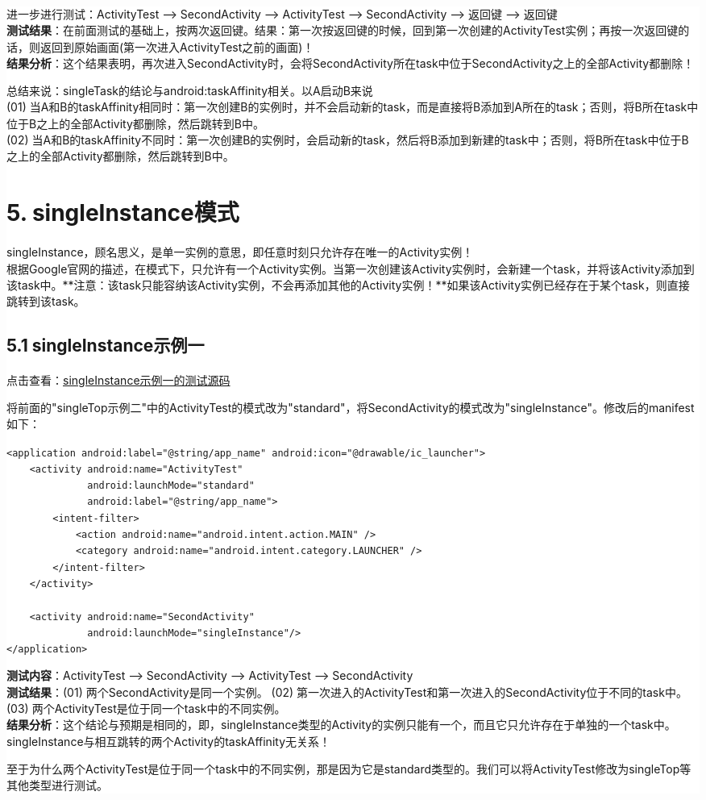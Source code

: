 进一步进行测试：ActivityTest --> SecondActivity --> ActivityTest --> SecondActivity  --> 返回键 --> 返回键     
**测试结果**：在前面测试的基础上，按两次返回键。结果：第一次按返回键的时候，回到第一次创建的ActivityTest实例；再按一次返回键的话，则返回到原始画面(第一次进入ActivityTest之前的画面)！  
**结果分析**：这个结果表明，再次进入SecondActivity时，会将SecondActivity所在task中位于SecondActivity之上的全部Activity都删除！  



总结来说：singleTask的结论与android:taskAffinity相关。以A启动B来说   
(01) 当A和B的taskAffinity相同时：第一次创建B的实例时，并不会启动新的task，而是直接将B添加到A所在的task；否则，将B所在task中位于B之上的全部Activity都删除，然后跳转到B中。  
(02) 当A和B的taskAffinity不同时：第一次创建B的实例时，会启动新的task，然后将B添加到新建的task中；否则，将B所在task中位于B之上的全部Activity都删除，然后跳转到B中。  





<a name="anchor5"></a>
# 5. singleInstance模式

singleInstance，顾名思义，是单一实例的意思，即任意时刻只允许存在唯一的Activity实例！  
根据Google官网的描述，在模式下，只允许有一个Activity实例。当第一次创建该Activity实例时，会新建一个task，并将该Activity添加到该task中。**注意：该task只能容纳该Activity实例，不会再添加其他的Activity实例！**如果该Activity实例已经存在于某个task，则直接跳转到该task。


## 5.1 singleInstance示例一

点击查看：[singleInstance示例一的测试源码](https://github.com/wangkuiwu/android_applets/tree/master/api_guide/app_components/activity/launch_mode/04_single_instance/singleTop_singleInstance)


将前面的"singleTop示例二"中的ActivityTest的模式改为"standard"，将SecondActivity的模式改为"singleInstance"。修改后的manifest如下：

    <application android:label="@string/app_name" android:icon="@drawable/ic_launcher">
        <activity android:name="ActivityTest"
                  android:launchMode="standard"
                  android:label="@string/app_name">
            <intent-filter>
                <action android:name="android.intent.action.MAIN" />
                <category android:name="android.intent.category.LAUNCHER" />
            </intent-filter>
        </activity>

        <activity android:name="SecondActivity"
                  android:launchMode="singleInstance"/>
    </application>


**测试内容**：ActivityTest --> SecondActivity --> ActivityTest --> SecondActivity    
**测试结果**：(01) 两个SecondActivity是同一个实例。 (02) 第一次进入的ActivityTest和第一次进入的SecondActivity位于不同的task中。 (03) 两个ActivityTest是位于同一个task中的不同实例。   
 **结果分析**：这个结论与预期是相同的，即，singleInstance类型的Activity的实例只能有一个，而且它只允许存在于单独的一个task中。singleInstance与相互跳转的两个Activity的taskAffinity无关系！

至于为什么两个ActivityTest是位于同一个task中的不同实例，那是因为它是standard类型的。我们可以将ActivityTest修改为singleTop等其他类型进行测试。

